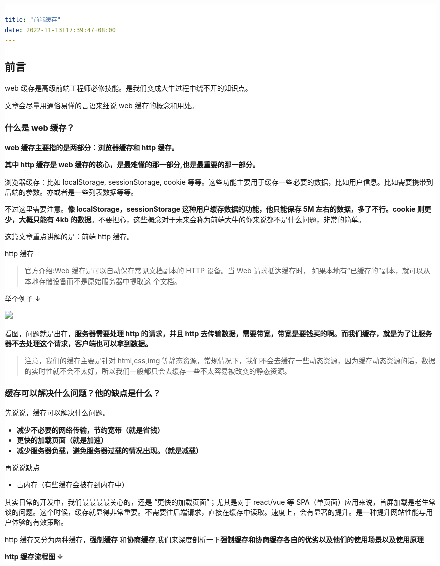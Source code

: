 ```yaml
---
title: "前端缓存"
date: 2022-11-13T17:39:47+08:00
---
```


## 前言

web 缓存是高级前端工程师必修技能。是我们变成大牛过程中绕不开的知识点。

文章会尽量用通俗易懂的言语来细说 web 缓存的概念和用处。

### 什么是 web 缓存？

**web 缓存主要指的是两部分：浏览器缓存和 http 缓存。**

**其中 http 缓存是 web 缓存的核心，是最难懂的那一部分,也是最重要的那一部分。**

浏览器缓存：比如 localStorage, sessionStorage, cookie 等等。这些功能主要用于缓存一些必要的数据，比如用户信息。比如需要携带到后端的参数。亦或者是一些列表数据等等。

不过这里需要注意。**像 localStorage，sessionStorage 这种用户缓存数据的功能，他只能保存 5M 左右的数据，多了不行。cookie 则更少，大概只能有 4kb 的数据**。不要担心，这些概念对于未来会称为前端大牛的你来说都不是什么问题，非常的简单。

这篇文章重点讲解的是：前端 http 缓存。

http 缓存

> 官方介绍:Web 缓存是可以自动保存常见文档副本的 HTTP 设备。当 Web 请求抵达缓存时， 如果本地有“已缓存的”副本，就可以从本地存储设备而不是原始服务器中提取这 个文档。

举个例子 ↓

<img src="/imgs/13/01.jpg" />

看图，问题就是出在，**服务器需要处理 http 的请求，并且 http 去传输数据，需要带宽，带宽是要钱买的啊。而我们缓存，就是为了让服务器不去处理这个请求，客户端也可以拿到数据。**

> 注意，我们的缓存主要是针对 html,css,img 等静态资源，常规情况下，我们不会去缓存一些动态资源，因为缓存动态资源的话，数据的实时性就不会不太好，所以我们一般都只会去缓存一些不太容易被改变的静态资源。

### 缓存可以解决什么问题？他的缺点是什么？

先说说，缓存可以解决什么问题。

- **减少不必要的网络传输，节约宽带（就是省钱）**
- **更快的加载页面（就是加速）**
- **减少服务器负载，避免服务器过载的情况出现。（就是减载）**

再说说缺点

- 占内存（有些缓存会被存到内存中）

其实日常的开发中，我们最最最最关心的，还是 “更快的加载页面”；尤其是对于 react/vue 等 SPA（单页面）应用来说，首屏加载是老生常谈的问题。这个时候，缓存就显得非常重要。不需要往后端请求，直接在缓存中读取。速度上，会有显著的提升。是一种提升网站性能与用户体验的有效策略。

http 缓存又分为两种缓存，**强制缓存** 和**协商缓存**,我们来深度剖析一下**强制缓存和协商缓存各自的优劣以及他们的使用场景以及使用原理**

**http 缓存流程图 ↓**
